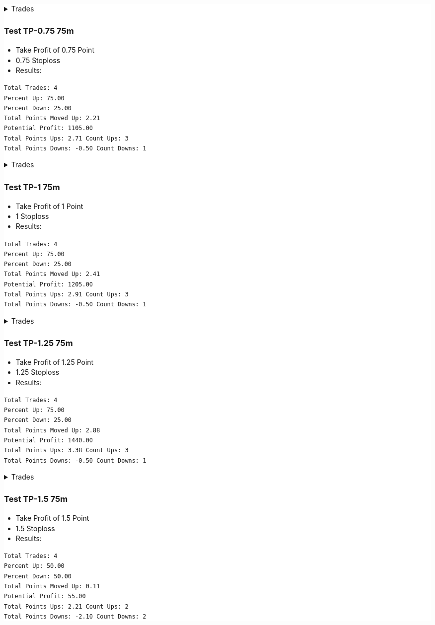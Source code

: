 <details><summary>Trades</summary></details>

### Test TP-0.75 75m
* Take Profit of 0.75 Point
* 0.75 Stoploss
* Results:
```
Total Trades: 4
Percent Up: 75.00
Percent Down: 25.00
Total Points Moved Up: 2.21
Potential Profit: 1105.00
Total Points Ups: 2.71 Count Ups: 3
Total Points Downs: -0.50 Count Downs: 1
```

<details><summary>Trades</summary></details>

### Test TP-1 75m
* Take Profit of 1 Point
* 1 Stoploss
* Results:
```
Total Trades: 4
Percent Up: 75.00
Percent Down: 25.00
Total Points Moved Up: 2.41
Potential Profit: 1205.00
Total Points Ups: 2.91 Count Ups: 3
Total Points Downs: -0.50 Count Downs: 1
```

<details><summary>Trades</summary></details>

### Test TP-1.25 75m
* Take Profit of 1.25 Point
* 1.25 Stoploss
* Results:
```
Total Trades: 4
Percent Up: 75.00
Percent Down: 25.00
Total Points Moved Up: 2.88
Potential Profit: 1440.00
Total Points Ups: 3.38 Count Ups: 3
Total Points Downs: -0.50 Count Downs: 1
```

<details><summary>Trades</summary></details>

### Test TP-1.5 75m
* Take Profit of 1.5 Point
* 1.5 Stoploss
* Results:
```
Total Trades: 4
Percent Up: 50.00
Percent Down: 50.00
Total Points Moved Up: 0.11
Potential Profit: 55.00
Total Points Ups: 2.21 Count Ups: 2
Total Points Downs: -2.10 Count Downs: 2
```

